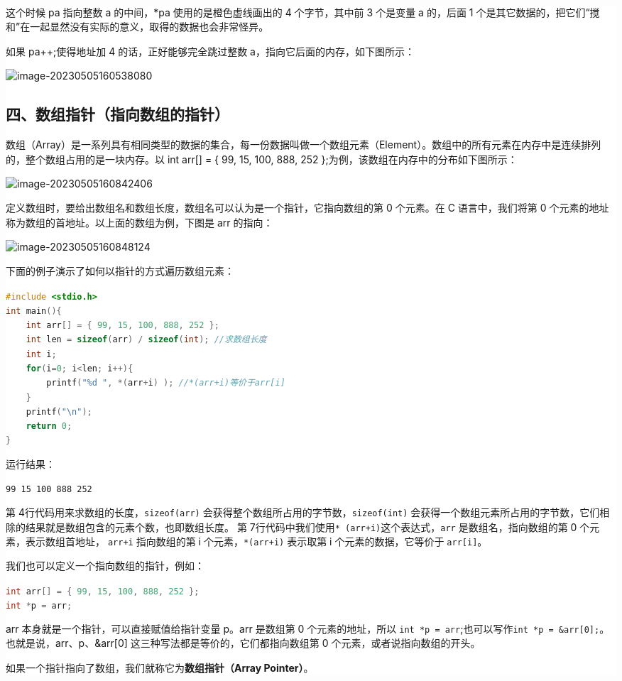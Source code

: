 这个时候 pa 指向整数 a 的中间，*pa 使用的是橙色虚线画出的 4 个字节，其中前 3 个是变量 a 的，后面 1 个是其它数据的，把它们“搅和”在一起显然没有实际的意义，取得的数据也会非常怪异。

如果 pa++;使得地址加 4 的话，正好能够完全跳过整数 a，指向它后面的内存，如下图所示：

![image-20230505160538080](C:\Users\王凯威\Desktop\6)

## 四、数组指针（指向数组的指针）

数组（Array）是一系列具有相同类型的数据的集合，每一份数据叫做一个数组元素（Element）。数组中的所有元素在内存中是连续排列的，整个数组占用的是一块内存。以 int arr[] = { 99, 15, 100, 888, 252 };为例，该数组在内存中的分布如下图所示：

![image-20230505160842406](C:\Users\王凯威\Desktop\7)

定义数组时，要给出数组名和数组长度，数组名可以认为是一个指针，它指向数组的第 0 个元素。在 C 语言中，我们将第 0 个元素的地址称为数组的首地址。以上面的数组为例，下图是 arr 的指向：

![image-20230505160848124](C:\Users\王凯威\Desktop\8)

下面的例子演示了如何以指针的方式遍历数组元素：

```c
#include <stdio.h>
int main(){
	int arr[] = { 99, 15, 100, 888, 252 };
	int len = sizeof(arr) / sizeof(int); //求数组长度
	int i;
	for(i=0; i<len; i++){
		printf("%d ", *(arr+i) ); //*(arr+i)等价于arr[i]
	}
	printf("\n");
	return 0;
}
```

运行结果：

```
99 15 100 888 252
```

第 4行代码用来求数组的长度，`sizeof(arr)` 会获得整个数组所占用的字节数，`sizeof(int)` 会获得一个数组元素所占用的字节数，它们相除的结果就是数组包含的元素个数，也即数组长度。
第 7行代码中我们使用`* (arr+i)`这个表达式，`arr` 是数组名，指向数组的第 0 个元素，表示数组首地址， `arr+i` 指向数组的第 i 个元素，`*(arr+i)` 表示取第 i 个元素的数据，它等价于 `arr[i]`。

我们也可以定义一个指向数组的指针，例如：

```c
int arr[] = { 99, 15, 100, 888, 252 };
int *p = arr;
```

arr 本身就是一个指针，可以直接赋值给指针变量 p。arr 是数组第 0 个元素的地址，所以 `int *p = arr`;也可以写作`int *p = &arr[0];`。也就是说，arr、p、&arr[0] 这三种写法都是等价的，它们都指向数组第 0 个元素，或者说指向数组的开头。

如果一个指针指向了数组，我们就称它为**数组指针（Array Pointer）**。
